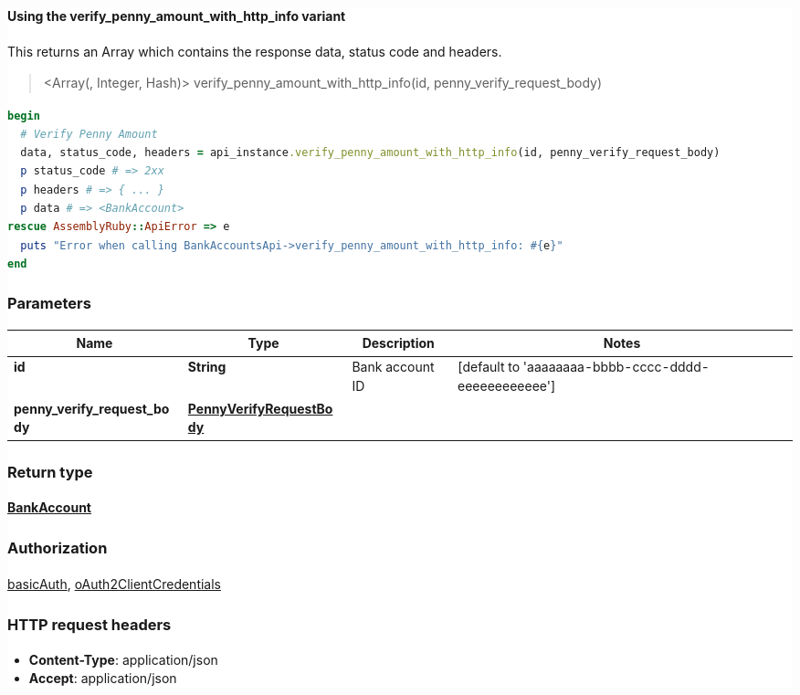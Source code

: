 #### Using the verify_penny_amount_with_http_info variant

This returns an Array which contains the response data, status code and headers.

> <Array(<BankAccount>, Integer, Hash)> verify_penny_amount_with_http_info(id, penny_verify_request_body)

```ruby
begin
  # Verify Penny Amount
  data, status_code, headers = api_instance.verify_penny_amount_with_http_info(id, penny_verify_request_body)
  p status_code # => 2xx
  p headers # => { ... }
  p data # => <BankAccount>
rescue AssemblyRuby::ApiError => e
  puts "Error when calling BankAccountsApi->verify_penny_amount_with_http_info: #{e}"
end
```

### Parameters

| Name | Type | Description | Notes |
| ---- | ---- | ----------- | ----- |
| **id** | **String** | Bank account ID | [default to &#39;aaaaaaaa-bbbb-cccc-dddd-eeeeeeeeeeee&#39;] |
| **penny_verify_request_body** | [**PennyVerifyRequestBody**](PennyVerifyRequestBody.md) |  |  |

### Return type

[**BankAccount**](BankAccount.md)

### Authorization

[basicAuth](../README.md#basicAuth), [oAuth2ClientCredentials](../README.md#oAuth2ClientCredentials)

### HTTP request headers

- **Content-Type**: application/json
- **Accept**: application/json

